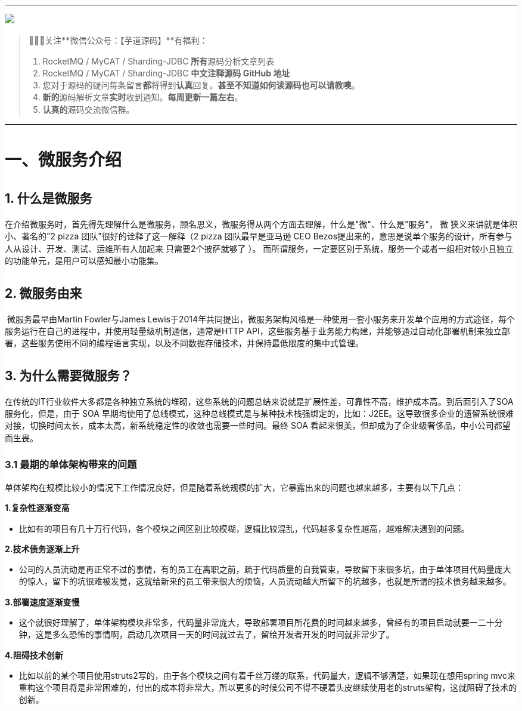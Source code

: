 -------

![](http://www.iocoder.cn/images/common/wechat_mp_2017_07_31.jpg)

> 🙂🙂🙂关注**微信公众号：【芋道源码】**有福利：
> 1. RocketMQ / MyCAT / Sharding-JDBC **所有**源码分析文章列表
> 2. RocketMQ / MyCAT / Sharding-JDBC **中文注释源码 GitHub 地址**
> 3. 您对于源码的疑问每条留言**都**将得到**认真**回复。**甚至不知道如何读源码也可以请教噢**。
> 4. **新的**源码解析文章**实时**收到通知。**每周更新一篇左右**。
> 5. **认真的**源码交流微信群。

-------

# 一、微服务介绍

## 1. 什么是微服务

​      在介绍微服务时，首先得先理解什么是微服务，顾名思义，微服务得从两个方面去理解，什么是"微"、什么是"服务"， 微 狭义来讲就是体积小、著名的"2 pizza 团队"很好的诠释了这一解释（2 pizza 团队最早是亚马逊 CEO Bezos提出来的，意思是说单个服务的设计，所有参与人从设计、开发、测试、运维所有人加起来 只需要2个披萨就够了 ）。 而所谓服务，一定要区别于系统，服务一个或者一组相对较小且独立的功能单元，是用户可以感知最小功能集。

## 2. 微服务由来

​    微服务最早由Martin Fowler与James Lewis于2014年共同提出，微服务架构风格是一种使用一套小服务来开发单个应用的方式途径，每个服务运行在自己的进程中，并使用轻量级机制通信，通常是HTTP API，这些服务基于业务能力构建，并能够通过自动化部署机制来独立部署，这些服务使用不同的编程语言实现，以及不同数据存储技术，并保持最低限度的集中式管理。

## 3. 为什么需要微服务？

​        在传统的IT行业软件大多都是各种独立系统的堆砌，这些系统的问题总结来说就是扩展性差，可靠性不高，维护成本高。到后面引入了SOA服务化，但是，由于 SOA 早期均使用了总线模式，这种总线模式是与某种技术栈强绑定的，比如：J2EE。这导致很多企业的遗留系统很难对接，切换时间太长，成本太高，新系统稳定性的收敛也需要一些时间。最终 SOA 看起来很美，但却成为了企业级奢侈品，中小公司都望而生畏。

### 3.1 最期的单体架构带来的问题

单体架构在规模比较小的情况下工作情况良好，但是随着系统规模的扩大，它暴露出来的问题也越来越多，主要有以下几点：

**1.复杂性逐渐变高**

- 比如有的项目有几十万行代码，各个模块之间区别比较模糊，逻辑比较混乱，代码越多复杂性越高，越难解决遇到的问题。

**2.技术债务逐渐上升**

- 公司的人员流动是再正常不过的事情，有的员工在离职之前，疏于代码质量的自我管束，导致留下来很多坑，由于单体项目代码量庞大的惊人，留下的坑很难被发觉，这就给新来的员工带来很大的烦恼，人员流动越大所留下的坑越多，也就是所谓的技术债务越来越多。

**3.部署速度逐渐变慢**

- 这个就很好理解了，单体架构模块非常多，代码量非常庞大，导致部署项目所花费的时间越来越多，曾经有的项目启动就要一二十分钟，这是多么恐怖的事情啊，启动几次项目一天的时间就过去了，留给开发者开发的时间就非常少了。

**4.阻碍技术创新**

- 比如以前的某个项目使用struts2写的，由于各个模块之间有着千丝万缕的联系，代码量大，逻辑不够清楚，如果现在想用spring mvc来重构这个项目将是非常困难的，付出的成本将非常大，所以更多的时候公司不得不硬着头皮继续使用老的struts架构，这就阻碍了技术的创新。
